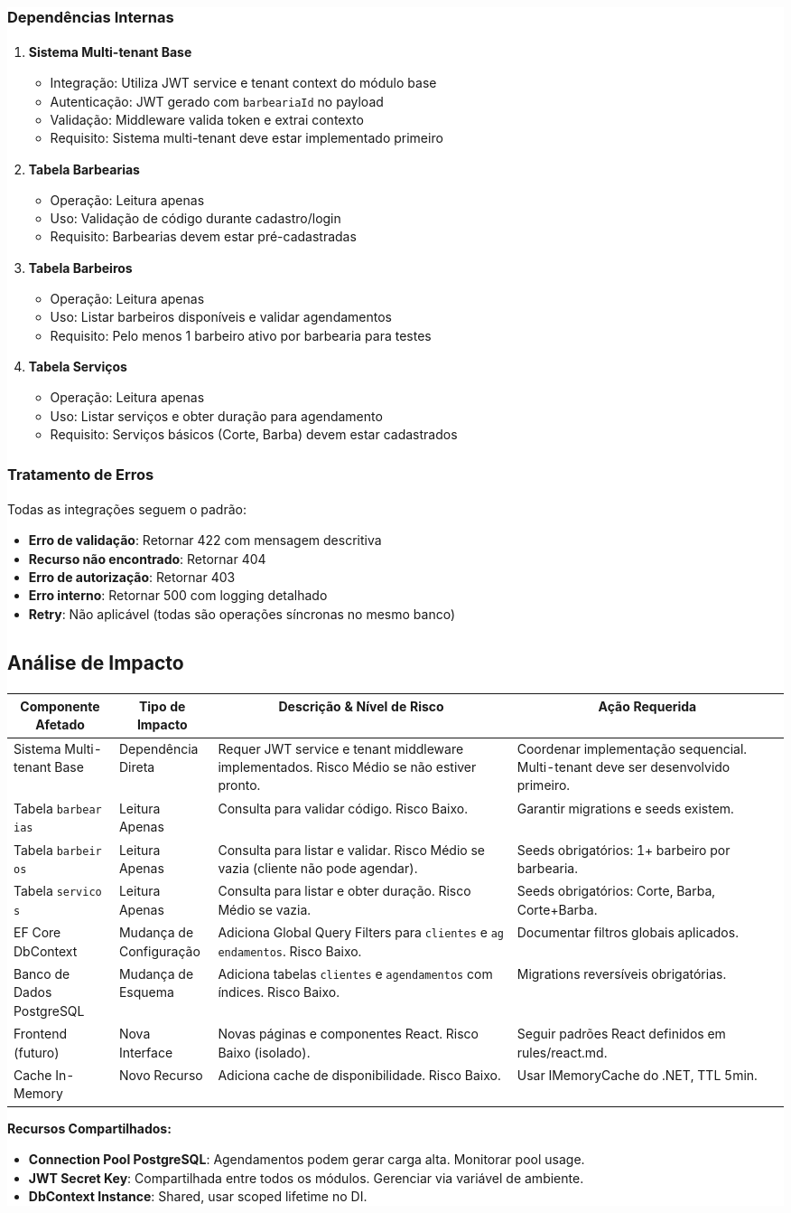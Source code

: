 ### Dependências Internas

1. **Sistema Multi-tenant Base**
   - Integração: Utiliza JWT service e tenant context do módulo base
   - Autenticação: JWT gerado com `barbeariaId` no payload
   - Validação: Middleware valida token e extrai contexto
   - Requisito: Sistema multi-tenant deve estar implementado primeiro

2. **Tabela Barbearias**
   - Operação: Leitura apenas
   - Uso: Validação de código durante cadastro/login
   - Requisito: Barbearias devem estar pré-cadastradas

3. **Tabela Barbeiros**
   - Operação: Leitura apenas
   - Uso: Listar barbeiros disponíveis e validar agendamentos
   - Requisito: Pelo menos 1 barbeiro ativo por barbearia para testes

4. **Tabela Serviços**
   - Operação: Leitura apenas
   - Uso: Listar serviços e obter duração para agendamento
   - Requisito: Serviços básicos (Corte, Barba) devem estar cadastrados

### Tratamento de Erros

Todas as integrações seguem o padrão:
- **Erro de validação**: Retornar 422 com mensagem descritiva
- **Recurso não encontrado**: Retornar 404
- **Erro de autorização**: Retornar 403
- **Erro interno**: Retornar 500 com logging detalhado
- **Retry**: Não aplicável (todas são operações síncronas no mesmo banco)

## Análise de Impacto

| Componente Afetado | Tipo de Impacto | Descrição & Nível de Risco | Ação Requerida |
|-------------------|-----------------|----------------------------|----------------|
| Sistema Multi-tenant Base | Dependência Direta | Requer JWT service e tenant middleware implementados. Risco Médio se não estiver pronto. | Coordenar implementação sequencial. Multi-tenant deve ser desenvolvido primeiro. |
| Tabela `barbearias` | Leitura Apenas | Consulta para validar código. Risco Baixo. | Garantir migrations e seeds existem. |
| Tabela `barbeiros` | Leitura Apenas | Consulta para listar e validar. Risco Médio se vazia (cliente não pode agendar). | Seeds obrigatórios: 1+ barbeiro por barbearia. |
| Tabela `servicos` | Leitura Apenas | Consulta para listar e obter duração. Risco Médio se vazia. | Seeds obrigatórios: Corte, Barba, Corte+Barba. |
| EF Core DbContext | Mudança de Configuração | Adiciona Global Query Filters para `clientes` e `agendamentos`. Risco Baixo. | Documentar filtros globais aplicados. |
| Banco de Dados PostgreSQL | Mudança de Esquema | Adiciona tabelas `clientes` e `agendamentos` com índices. Risco Baixo. | Migrations reversíveis obrigatórias. |
| Frontend (futuro) | Nova Interface | Novas páginas e componentes React. Risco Baixo (isolado). | Seguir padrões React definidos em rules/react.md. |
| Cache In-Memory | Novo Recurso | Adiciona cache de disponibilidade. Risco Baixo. | Usar IMemoryCache do .NET, TTL 5min. |

**Recursos Compartilhados:**
- **Connection Pool PostgreSQL**: Agendamentos podem gerar carga alta. Monitorar pool usage.
- **JWT Secret Key**: Compartilhada entre todos os módulos. Gerenciar via variável de ambiente.
- **DbContext Instance**: Shared, usar scoped lifetime no DI.
